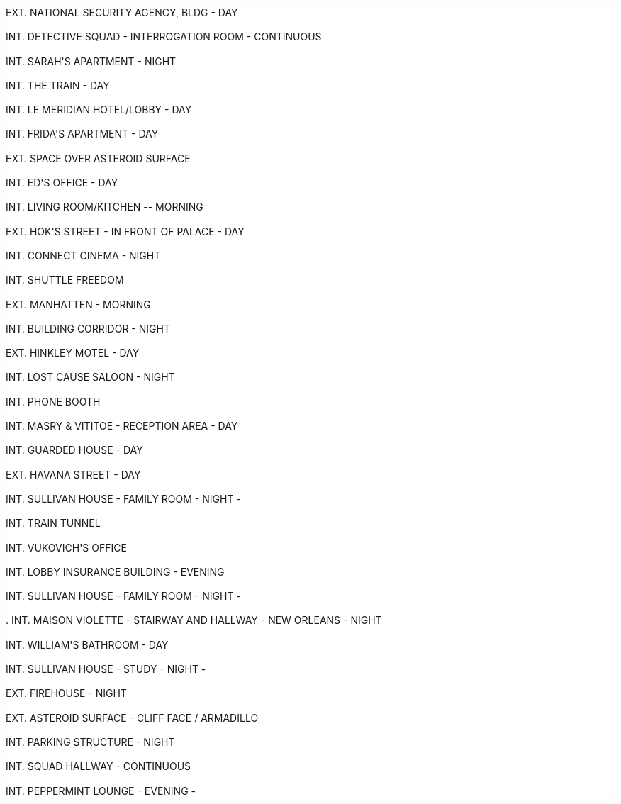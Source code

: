 EXT. NATIONAL SECURITY AGENCY, BLDG  - DAY

INT. DETECTIVE SQUAD - INTERROGATION ROOM - CONTINUOUS

INT. SARAH'S APARTMENT - NIGHT

INT. THE TRAIN - DAY

INT. LE MERIDIAN HOTEL/LOBBY - DAY

INT. FRIDA'S APARTMENT - DAY

EXT. SPACE OVER ASTEROID SURFACE

INT. ED'S OFFICE - DAY

INT. LIVING ROOM/KITCHEN -- MORNING

EXT. HOK'S STREET - IN FRONT OF PALACE - DAY

INT. CONNECT CINEMA - NIGHT

INT. SHUTTLE FREEDOM

EXT. MANHATTEN - MORNING

INT. BUILDING CORRIDOR - NIGHT

EXT. HINKLEY MOTEL - DAY

INT. LOST CAUSE SALOON - NIGHT

INT. PHONE BOOTH

INT. MASRY & VITITOE - RECEPTION AREA - DAY

INT. GUARDED HOUSE - DAY

EXT. HAVANA STREET - DAY

INT. SULLIVAN HOUSE - FAMILY ROOM - NIGHT -

INT. TRAIN TUNNEL

INT. VUKOVICH'S OFFICE

INT. LOBBY INSURANCE BUILDING - EVENING

INT. SULLIVAN HOUSE - FAMILY ROOM - NIGHT -

. INT. MAISON VIOLETTE - STAIRWAY AND HALLWAY - NEW ORLEANS - NIGHT

INT. WILLIAM'S BATHROOM - DAY

INT. SULLIVAN HOUSE - STUDY - NIGHT -

EXT. FIREHOUSE - NIGHT

EXT. ASTEROID SURFACE - CLIFF FACE / ARMADILLO

INT. PARKING STRUCTURE - NIGHT

INT. SQUAD HALLWAY - CONTINUOUS

INT. PEPPERMINT LOUNGE - EVENING -
